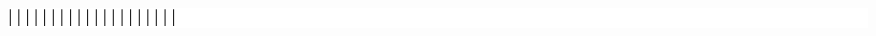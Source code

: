 |                                                                                                                                                                                                                                                                                                                                                                                                                                                                                                                                                                                                                                                                                                                                                                                                                                                                         |                                                                                                                            |                                                                                        |
|                                                                                                                                                                                                                                                                                                                                                                                                                                                                                                                                                                                                                                                                                                                                                                                                                                                                         |                                                                                                                            |                                                                                        |
|                                                                                                                                                                                                                                                                                                                                                                                                                                                                                                                                                                                                                                                                                                                                                                                                                                                                         |                                                                                                                            |                                                                                        |
|                                                                                                                                                                                                                                                                                                                                                                                                                                                                                                                                                                                                                                                                                                                                                                                                                                                                         |                                                                                                                            |                                                                                        |
|                                                                                                                                                                                                                                                                                                                                                                                                                                                                                                                                                                                                                                                                                                                                                                                                                                                                         |                                                                                                                            |                                                                                        |